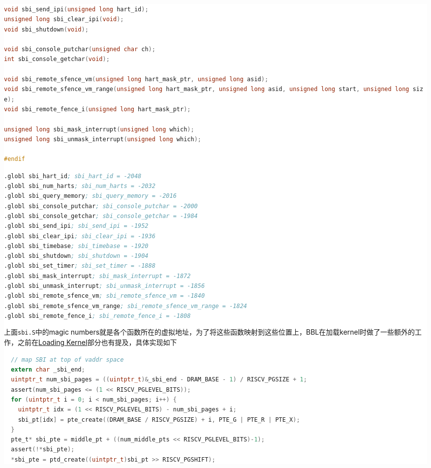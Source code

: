 ```c
void sbi_send_ipi(unsigned long hart_id);
unsigned long sbi_clear_ipi(void);
void sbi_shutdown(void);

void sbi_console_putchar(unsigned char ch);
int sbi_console_getchar(void);

void sbi_remote_sfence_vm(unsigned long hart_mask_ptr, unsigned long asid);
void sbi_remote_sfence_vm_range(unsigned long hart_mask_ptr, unsigned long asid, unsigned long start, unsigned long size);
void sbi_remote_fence_i(unsigned long hart_mask_ptr);

unsigned long sbi_mask_interrupt(unsigned long which);
unsigned long sbi_unmask_interrupt(unsigned long which);

#endif
```

```nasm
.globl sbi_hart_id; sbi_hart_id = -2048
.globl sbi_num_harts; sbi_num_harts = -2032
.globl sbi_query_memory; sbi_query_memory = -2016
.globl sbi_console_putchar; sbi_console_putchar = -2000
.globl sbi_console_getchar; sbi_console_getchar = -1984
.globl sbi_send_ipi; sbi_send_ipi = -1952
.globl sbi_clear_ipi; sbi_clear_ipi = -1936
.globl sbi_timebase; sbi_timebase = -1920
.globl sbi_shutdown; sbi_shutdown = -1904
.globl sbi_set_timer; sbi_set_timer = -1888
.globl sbi_mask_interrupt; sbi_mask_interrupt = -1872
.globl sbi_unmask_interrupt; sbi_unmask_interrupt = -1856
.globl sbi_remote_sfence_vm; sbi_remote_sfence_vm = -1840
.globl sbi_remote_sfence_vm_range; sbi_remote_sfence_vm_range = -1824
.globl sbi_remote_fence_i; sbi_remote_fence_i = -1808
```

上面`sbi.S`中的magic numbers就是各个函数所在的虚拟地址，为了将这些函数映射到这些位置上，BBL在加载kernel时做了一些额外的工作，之前在[Loading Kernel](#loading-kernel)部分也有提及，具体实现如下

```c
  // map SBI at top of vaddr space
  extern char _sbi_end;
  uintptr_t num_sbi_pages = ((uintptr_t)&_sbi_end - DRAM_BASE - 1) / RISCV_PGSIZE + 1;
  assert(num_sbi_pages <= (1 << RISCV_PGLEVEL_BITS));
  for (uintptr_t i = 0; i < num_sbi_pages; i++) {
    uintptr_t idx = (1 << RISCV_PGLEVEL_BITS) - num_sbi_pages + i;
    sbi_pt[idx] = pte_create((DRAM_BASE / RISCV_PGSIZE) + i, PTE_G | PTE_R | PTE_X);
  }
  pte_t* sbi_pte = middle_pt + ((num_middle_pts << RISCV_PGLEVEL_BITS)-1);
  assert(!*sbi_pte);
  *sbi_pte = ptd_create((uintptr_t)sbi_pt >> RISCV_PGSHIFT);
```
